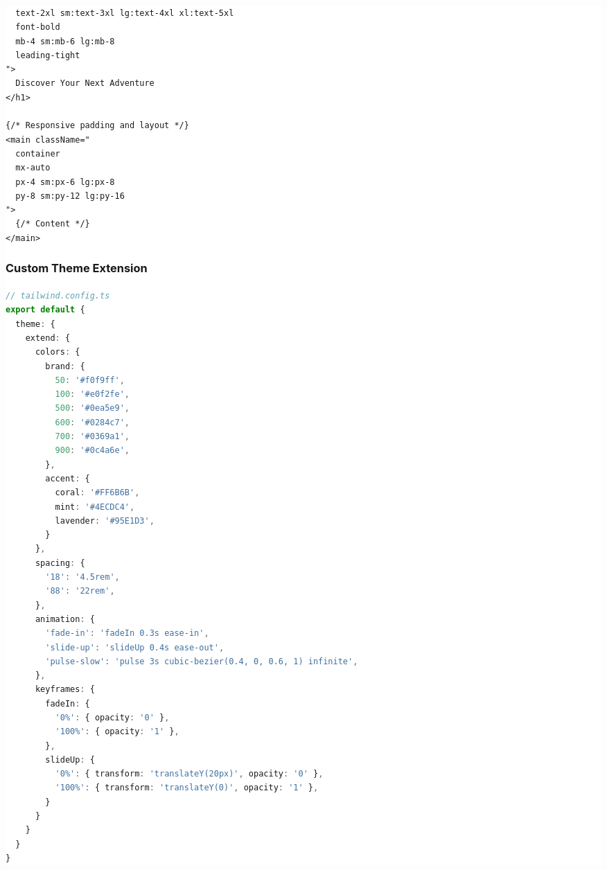 ```tsx
  text-2xl sm:text-3xl lg:text-4xl xl:text-5xl
  font-bold
  mb-4 sm:mb-6 lg:mb-8
  leading-tight
">
  Discover Your Next Adventure
</h1>

{/* Responsive padding and layout */}
<main className="
  container
  mx-auto
  px-4 sm:px-6 lg:px-8
  py-8 sm:py-12 lg:py-16
">
  {/* Content */}
</main>
```

### Custom Theme Extension
```typescript
// tailwind.config.ts
export default {
  theme: {
    extend: {
      colors: {
        brand: {
          50: '#f0f9ff',
          100: '#e0f2fe',
          500: '#0ea5e9',
          600: '#0284c7',
          700: '#0369a1',
          900: '#0c4a6e',
        },
        accent: {
          coral: '#FF6B6B',
          mint: '#4ECDC4',
          lavender: '#95E1D3',
        }
      },
      spacing: {
        '18': '4.5rem',
        '88': '22rem',
      },
      animation: {
        'fade-in': 'fadeIn 0.3s ease-in',
        'slide-up': 'slideUp 0.4s ease-out',
        'pulse-slow': 'pulse 3s cubic-bezier(0.4, 0, 0.6, 1) infinite',
      },
      keyframes: {
        fadeIn: {
          '0%': { opacity: '0' },
          '100%': { opacity: '1' },
        },
        slideUp: {
          '0%': { transform: 'translateY(20px)', opacity: '0' },
          '100%': { transform: 'translateY(0)', opacity: '1' },
        }
      }
    }
  }
}
```
